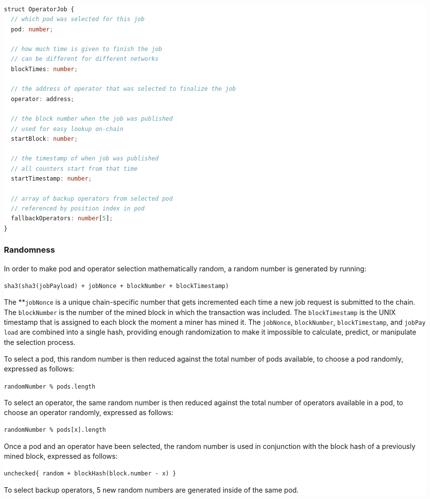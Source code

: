 ```typescript
struct OperatorJob {
  // which pod was selected for this job
  pod: number;

  // how much time is given to finish the job
  // can be different for different networks
  blockTimes: number;

  // the address of operator that was selected to finalize the job
  operator: address;

  // the block number when the job was published
  // used for easy lookup on-chain
  startBlock: number;

  // the timestamp of when job was published
  // all counters start from that time
  startTimestamp: number;

  // array of backup operators from selected pod
  // referenced by position index in pod
  fallbackOperators: number[5];
}
```

### Randomness

In order to make pod and operator selection mathematically random, a random number is generated by running:

`sha3(sha3(jobPayload) + jobNonce + blockNumber + blockTimestamp)`

The \*\*`jobNonce` is a unique chain-specific number that gets incremented each time a new job request is submitted to the chain. The `blockNumber` is the number of the mined block in which the transaction was included. The `blockTimestamp` is the UNIX timestamp that is assigned to each block the moment a miner has mined it. The `jobNonce`, `blockNumber`, `blockTimestamp`, and `jobPayload` are combined into a single hash, providing enough randomization to make it impossible to calculate, predict, or manipulate the selection process.

To select a pod, this random number is then reduced against the total number of pods available, to choose a pod randomly, expressed as follows:

`randomNumber % pods.length`

To select an operator, the same random number is then reduced against the total number of operators available in a pod, to choose an operator randomly, expressed as follows:

`randomNumber % pods[x].length`

Once a pod and an operator have been selected, the random number is used in conjunction with the block hash of a previously mined block, expressed as follows:

`unchecked{ random + blockHash(block.number - x) }`

To select backup operators, 5 new random numbers are generated inside of the same pod.
